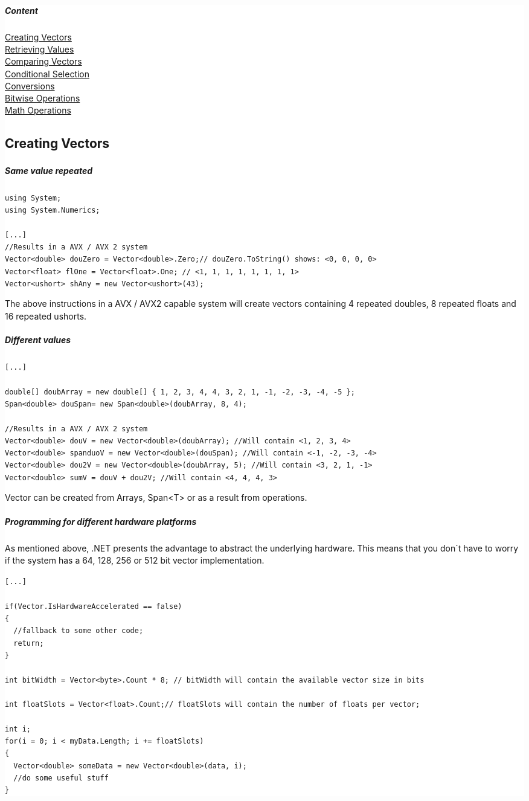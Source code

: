 ##### Content

[Creating Vectors](#creating-vectors)  
[Retrieving Values](#retrieving-values-from-vectors)  
[Comparing Vectors](#comparing-vectors)  
[Conditional Selection](#conditional-selection)  
[Conversions](#conversions)  
[Bitwise Operations](#bitwise-operations)  
[Math Operations](#math-operations)

## Creating Vectors

##### Same value repeated

```
using System;
using System.Numerics;

[...]
//Results in a AVX / AVX 2 system
Vector<double> douZero = Vector<double>.Zero;// douZero.ToString() shows: <0, 0, 0, 0>
Vector<float> flOne = Vector<float>.One; // <1, 1, 1, 1, 1, 1, 1, 1>
Vector<ushort> shAny = new Vector<ushort>(43);
```
The above instructions in a AVX / AVX2 capable system will create vectors containing 4 repeated doubles, 8 repeated floats and 16 repeated ushorts.

##### Different values
```
[...]

double[] doubArray = new double[] { 1, 2, 3, 4, 4, 3, 2, 1, -1, -2, -3, -4, -5 };
Span<double> douSpan= new Span<double>(doubArray, 8, 4);

//Results in a AVX / AVX 2 system
Vector<double> douV = new Vector<double>(doubArray); //Will contain <1, 2, 3, 4>
Vector<double> spanduoV = new Vector<double>(douSpan); //Will contain <-1, -2, -3, -4>
Vector<double> dou2V = new Vector<double>(doubArray, 5); //Will contain <3, 2, 1, -1>
Vector<double> sumV = douV + dou2V; //Will contain <4, 4, 4, 3>
```
Vector can be created from Arrays, Span<T\> or as a result from operations.

##### Programming for different hardware platforms

As mentioned above, .NET presents the advantage to abstract the underlying hardware. This means that you don´t have to worry if the system has a 64, 128, 256 or 512 bit vector implementation.
```
[...]

if(Vector.IsHardwareAccelerated == false)
{
  //fallback to some other code;
  return;
}

int bitWidth = Vector<byte>.Count * 8; // bitWidth will contain the available vector size in bits

int floatSlots = Vector<float>.Count;// floatSlots will contain the number of floats per vector;

int i;
for(i = 0; i < myData.Length; i += floatSlots)
{
  Vector<double> someData = new Vector<double>(data, i);
  //do some useful stuff
}
```
